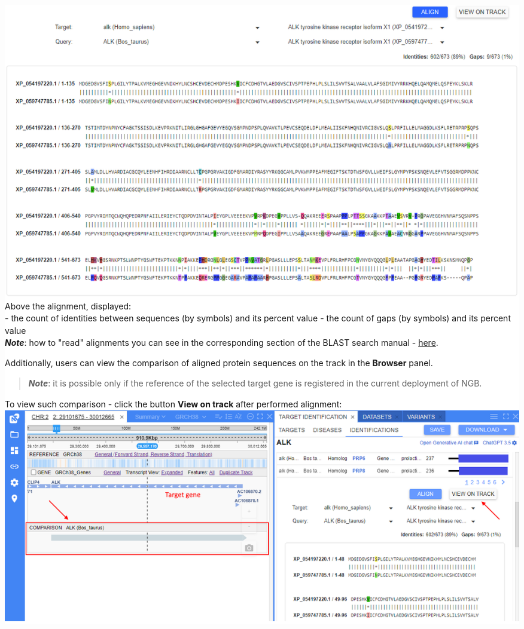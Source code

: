   ![NGB GUI](images/targets-84.png)  
  Above the alignment, displayed:  
    - the count of identities between sequences (by symbols) and its percent value
    - the count of gaps (by symbols) and its percent value  
  **_Note_**: how to "read" alignments you can see in the corresponding section of the BLAST search manual - [here](blast-search.md#alignments-info).

Additionally, users can view the comparison of aligned protein sequences on the track in the **Browser** panel.

> **_Note_**: it is possible only if the reference of the selected target gene is registered in the current deployment of NGB.  

To view such comparison - click the button **View on track** after performed alignment:  
  ![NGB GUI](images/targets-85.png)
